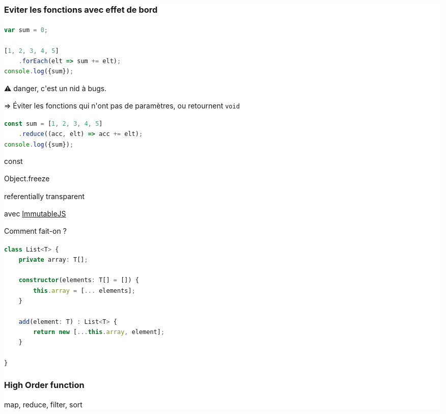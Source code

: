 ```typescript

```



### Eviter les fonctions avec effet de bord

```typescript
var sum = 0;

[1, 2, 3, 4, 5]
    .forEach(elt => sum += elt);
console.log({sum});
```

⚠️ danger, c'est un nid à bugs.

=> Éviter les fonctions qui n'ont pas de paramètres, ou retournent `void`

 
```typescript
const sum = [1, 2, 3, 4, 5]
    .reduce((acc, elt) => acc += elt);
console.log({sum});
```




const

Object.freeze

referentially transparent


avec [ImmutableJS](https://facebook.github.io/immutable-js/)

Comment fait-on ?

```typescript
class List<T> {
    private array: T[];
    
    constructor(elements: T[] = []) {
        this.array = [... elements]; 
    }
    
    add(element: T) : List<T> {
        return new [...this.array, element];
    }
    
}
```




### High Order function

map, reduce, filter, sort
